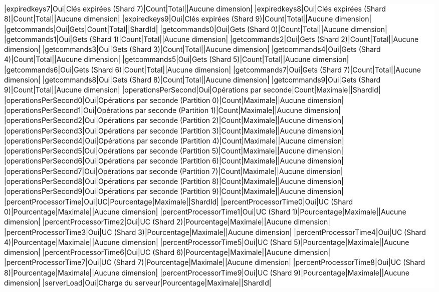 |expiredkeys7|Oui|Clés expirées (Shard 7)|Count|Total||Aucune dimension|
|expiredkeys8|Oui|Clés expirées (Shard 8)|Count|Total||Aucune dimension|
|expiredkeys9|Oui|Clés expirées (Shard 9)|Count|Total||Aucune dimension|
|getcommands|Oui|Gets|Count|Total||ShardId|
|getcommands0|Oui|Gets (Shard 0)|Count|Total||Aucune dimension|
|getcommands1|Oui|Gets (Shard 1)|Count|Total||Aucune dimension|
|getcommands2|Oui|Gets (Shard 2)|Count|Total||Aucune dimension|
|getcommands3|Oui|Gets (Shard 3)|Count|Total||Aucune dimension|
|getcommands4|Oui|Gets (Shard 4)|Count|Total||Aucune dimension|
|getcommands5|Oui|Gets (Shard 5)|Count|Total||Aucune dimension|
|getcommands6|Oui|Gets (Shard 6)|Count|Total||Aucune dimension|
|getcommands7|Oui|Gets (Shard 7)|Count|Total||Aucune dimension|
|getcommands8|Oui|Gets (Shard 8)|Count|Total||Aucune dimension|
|getcommands9|Oui|Gets (Shard 9)|Count|Total||Aucune dimension|
|operationsPerSecond|Oui|Opérations par seconde|Count|Maximale||ShardId|
|operationsPerSecond0|Oui|Opérations par seconde (Partition 0)|Count|Maximale||Aucune dimension|
|operationsPerSecond1|Oui|Opérations par seconde (Partition 1)|Count|Maximale||Aucune dimension|
|operationsPerSecond2|Oui|Opérations par seconde (Partition 2)|Count|Maximale||Aucune dimension|
|operationsPerSecond3|Oui|Opérations par seconde (Partition 3)|Count|Maximale||Aucune dimension|
|operationsPerSecond4|Oui|Opérations par seconde (Partition 4)|Count|Maximale||Aucune dimension|
|operationsPerSecond5|Oui|Opérations par seconde (Partition 5)|Count|Maximale||Aucune dimension|
|operationsPerSecond6|Oui|Opérations par seconde (Partition 6)|Count|Maximale||Aucune dimension|
|operationsPerSecond7|Oui|Opérations par seconde (Partition 7)|Count|Maximale||Aucune dimension|
|operationsPerSecond8|Oui|Opérations par seconde (Partition 8)|Count|Maximale||Aucune dimension|
|operationsPerSecond9|Oui|Opérations par seconde (Partition 9)|Count|Maximale||Aucune dimension|
|percentProcessorTime|Oui|UC|Pourcentage|Maximale||ShardId|
|percentProcessorTime0|Oui|UC (Shard 0)|Pourcentage|Maximale||Aucune dimension|
|percentProcessorTime1|Oui|UC (Shard 1)|Pourcentage|Maximale||Aucune dimension|
|percentProcessorTime2|Oui|UC (Shard 2)|Pourcentage|Maximale||Aucune dimension|
|percentProcessorTime3|Oui|UC (Shard 3)|Pourcentage|Maximale||Aucune dimension|
|percentProcessorTime4|Oui|UC (Shard 4)|Pourcentage|Maximale||Aucune dimension|
|percentProcessorTime5|Oui|UC (Shard 5)|Pourcentage|Maximale||Aucune dimension|
|percentProcessorTime6|Oui|UC (Shard 6)|Pourcentage|Maximale||Aucune dimension|
|percentProcessorTime7|Oui|UC (Shard 7)|Pourcentage|Maximale||Aucune dimension|
|percentProcessorTime8|Oui|UC (Shard 8)|Pourcentage|Maximale||Aucune dimension|
|percentProcessorTime9|Oui|UC (Shard 9)|Pourcentage|Maximale||Aucune dimension|
|serverLoad|Oui|Charge du serveur|Pourcentage|Maximale||ShardId|